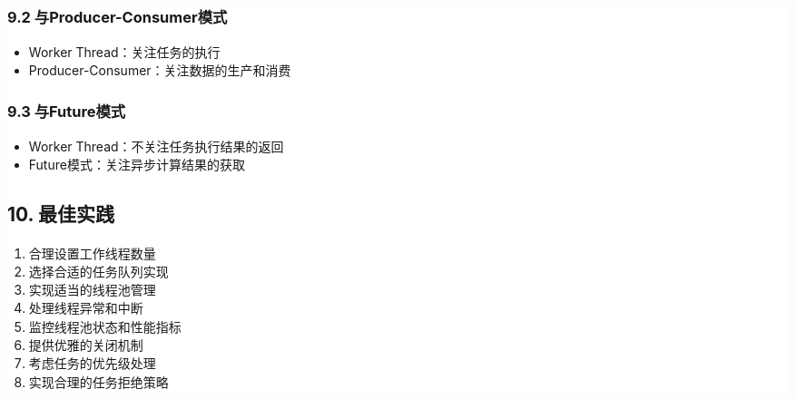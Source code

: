 ### 9.2 与Producer-Consumer模式
- Worker Thread：关注任务的执行
- Producer-Consumer：关注数据的生产和消费

### 9.3 与Future模式
- Worker Thread：不关注任务执行结果的返回
- Future模式：关注异步计算结果的获取

## 10. 最佳实践

1. 合理设置工作线程数量
2. 选择合适的任务队列实现
3. 实现适当的线程池管理
4. 处理线程异常和中断
5. 监控线程池状态和性能指标
6. 提供优雅的关闭机制
7. 考虑任务的优先级处理
8. 实现合理的任务拒绝策略